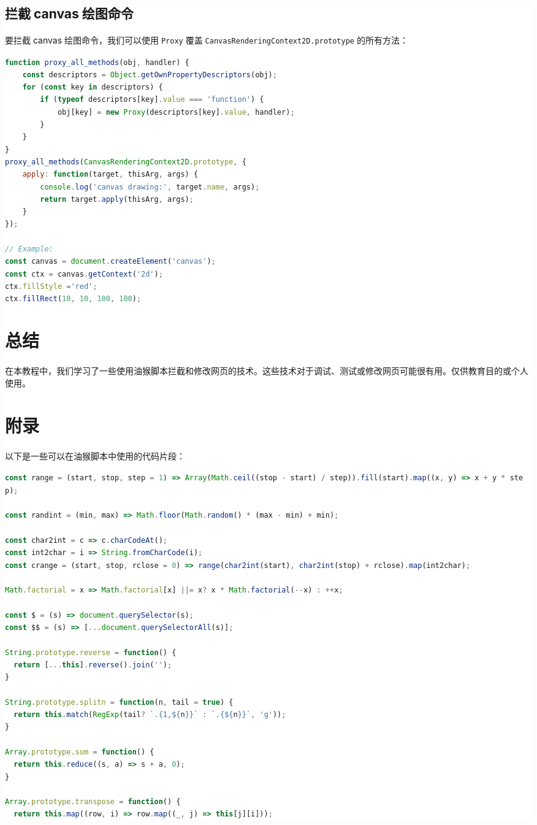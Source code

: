 ## 拦截 canvas 绘图命令
要拦截 canvas 绘图命令，我们可以使用 `Proxy` 覆盖 `CanvasRenderingContext2D.prototype` 的所有方法：
```javascript
function proxy_all_methods(obj, handler) {
    const descriptors = Object.getOwnPropertyDescriptors(obj);
    for (const key in descriptors) {
        if (typeof descriptors[key].value === 'function') {
            obj[key] = new Proxy(descriptors[key].value, handler);
        }
    }
}
proxy_all_methods(CanvasRenderingContext2D.prototype, {
    apply: function(target, thisArg, args) {
        console.log('canvas drawing:', target.name, args);
        return target.apply(thisArg, args);
    }
});

// Example:
const canvas = document.createElement('canvas');
const ctx = canvas.getContext('2d');
ctx.fillStyle ='red';
ctx.fillRect(10, 10, 100, 100);
```

# 总结
在本教程中，我们学习了一些使用油猴脚本拦截和修改网页的技术。这些技术对于调试、测试或修改网页可能很有用。仅供教育目的或个人使用。

# 附录
以下是一些可以在油猴脚本中使用的代码片段：

```javascript
const range = (start, stop, step = 1) => Array(Math.ceil((stop - start) / step)).fill(start).map((x, y) => x + y * step);

const randint = (min, max) => Math.floor(Math.random() * (max - min) + min);

const char2int = c => c.charCodeAt();
const int2char = i => String.fromCharCode(i);
const crange = (start, stop, rclose = 0) => range(char2int(start), char2int(stop) + rclose).map(int2char);

Math.factorial = x => Math.factorial[x] ||= x? x * Math.factorial(--x) : ++x;

const $ = (s) => document.querySelector(s);
const $$ = (s) => [...document.querySelectorAll(s)];

String.prototype.reverse = function() {
  return [...this].reverse().join('');
}

String.prototype.splitn = function(n, tail = true) {
  return this.match(RegExp(tail? `.{1,${n}}` : `.{${n}}`, 'g'));
}

Array.prototype.sum = function() {
  return this.reduce((s, a) => s + a, 0);
}

Array.prototype.transpose = function() {
  return this.map((row, i) => row.map((_, j) => this[j][i]));
```
